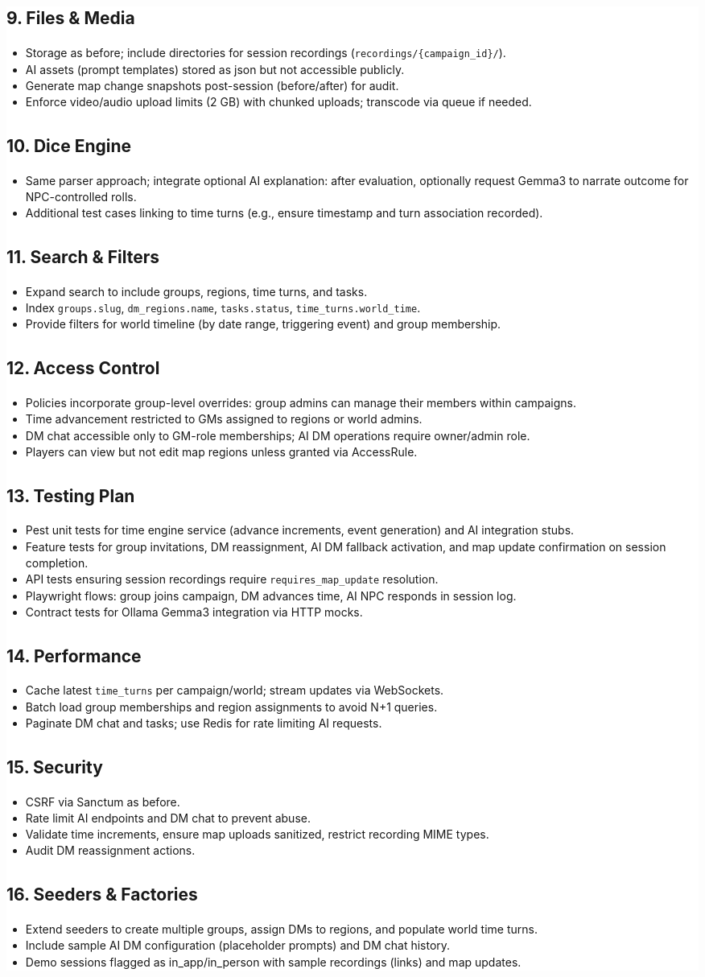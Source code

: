 ## 9. Files & Media
- Storage as before; include directories for session recordings (`recordings/{campaign_id}/`).
- AI assets (prompt templates) stored as json but not accessible publicly.
- Generate map change snapshots post-session (before/after) for audit.
- Enforce video/audio upload limits (2 GB) with chunked uploads; transcode via queue if needed.

## 10. Dice Engine
- Same parser approach; integrate optional AI explanation: after evaluation, optionally request Gemma3 to narrate outcome for NPC-controlled rolls.
- Additional test cases linking to time turns (e.g., ensure timestamp and turn association recorded).

## 11. Search & Filters
- Expand search to include groups, regions, time turns, and tasks.
- Index `groups.slug`, `dm_regions.name`, `tasks.status`, `time_turns.world_time`.
- Provide filters for world timeline (by date range, triggering event) and group membership.

## 12. Access Control
- Policies incorporate group-level overrides: group admins can manage their members within campaigns.
- Time advancement restricted to GMs assigned to regions or world admins.
- DM chat accessible only to GM-role memberships; AI DM operations require owner/admin role.
- Players can view but not edit map regions unless granted via AccessRule.

## 13. Testing Plan
- Pest unit tests for time engine service (advance increments, event generation) and AI integration stubs.
- Feature tests for group invitations, DM reassignment, AI DM fallback activation, and map update confirmation on session completion.
- API tests ensuring session recordings require `requires_map_update` resolution.
- Playwright flows: group joins campaign, DM advances time, AI NPC responds in session log.
- Contract tests for Ollama Gemma3 integration via HTTP mocks.

## 14. Performance
- Cache latest `time_turns` per campaign/world; stream updates via WebSockets.
- Batch load group memberships and region assignments to avoid N+1 queries.
- Paginate DM chat and tasks; use Redis for rate limiting AI requests.

## 15. Security
- CSRF via Sanctum as before.
- Rate limit AI endpoints and DM chat to prevent abuse.
- Validate time increments, ensure map uploads sanitized, restrict recording MIME types.
- Audit DM reassignment actions.

## 16. Seeders & Factories
- Extend seeders to create multiple groups, assign DMs to regions, and populate world time turns.
- Include sample AI DM configuration (placeholder prompts) and DM chat history.
- Demo sessions flagged as in_app/in_person with sample recordings (links) and map updates.
